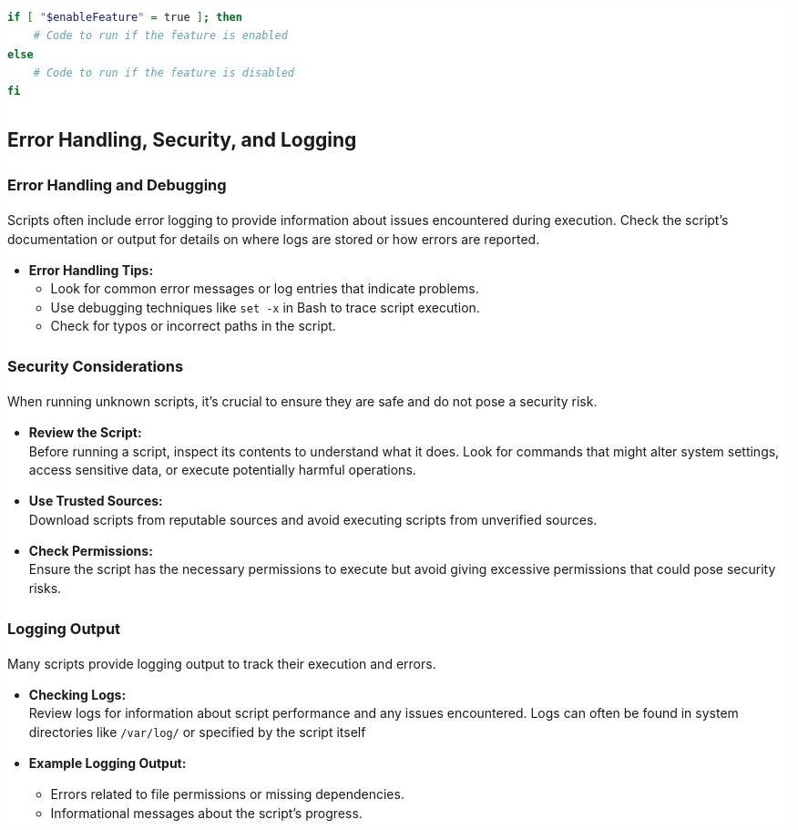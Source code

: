    ```bash
   if [ "$enableFeature" = true ]; then
       # Code to run if the feature is enabled
   else
       # Code to run if the feature is disabled
   fi
   ```

## Error Handling, Security, and Logging

### Error Handling and Debugging

Scripts often include error logging to provide information about issues encountered during execution. Check the script’s documentation or output for details on where logs are stored or how errors are reported.

- **Error Handling Tips:**
  - Look for common error messages or log entries that indicate problems.
  - Use debugging techniques like `set -x` in Bash to trace script execution.
  - Check for typos or incorrect paths in the script.

### Security Considerations

When running unknown scripts, it’s crucial to ensure they are safe and do not pose a security risk. 

- **Review the Script:**  
  Before running a script, inspect its contents to understand what it does. Look for commands that might alter system settings, access sensitive data, or execute potentially harmful operations.

- **Use Trusted Sources:**  
  Download scripts from reputable sources and avoid executing scripts from unverified sources.

- **Check Permissions:**  
  Ensure the script has the necessary permissions to execute but avoid giving excessive permissions that could pose security risks.

### Logging Output

Many scripts provide logging output to track their execution and errors.

- **Checking Logs:**  
  Review logs for information about script performance and any issues encountered. Logs can often be found in system directories like `/var/log/` or specified by the script itself

- **Example Logging Output:**
  - Errors related to file permissions or missing dependencies.
  - Informational messages about the script’s progress.
